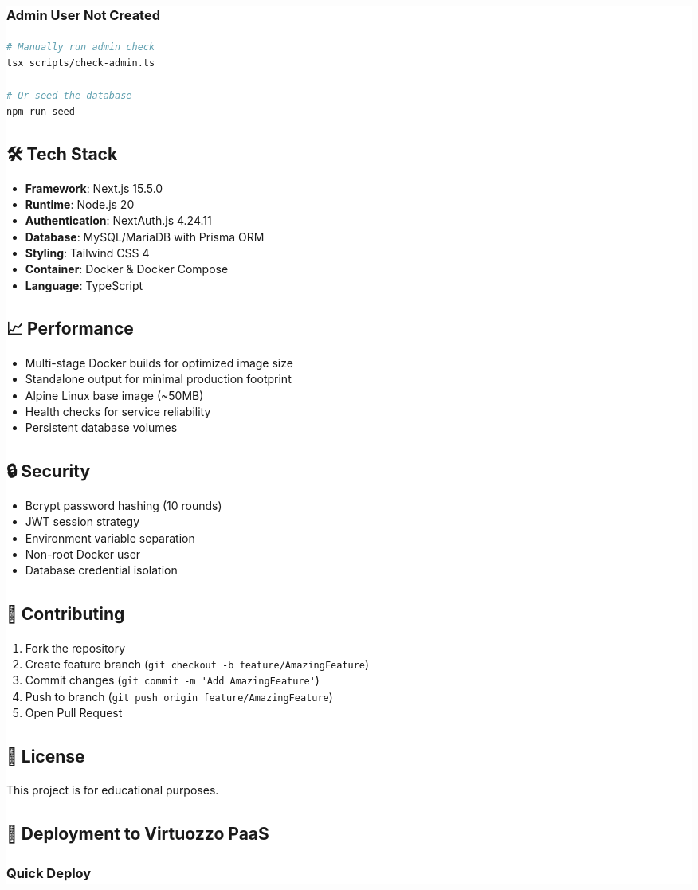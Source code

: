 ### Admin User Not Created
```bash
# Manually run admin check
tsx scripts/check-admin.ts

# Or seed the database
npm run seed
```

## 🛠️ Tech Stack

- **Framework**: Next.js 15.5.0
- **Runtime**: Node.js 20
- **Authentication**: NextAuth.js 4.24.11
- **Database**: MySQL/MariaDB with Prisma ORM
- **Styling**: Tailwind CSS 4
- **Container**: Docker & Docker Compose
- **Language**: TypeScript

## 📈 Performance

- Multi-stage Docker builds for optimized image size
- Standalone output for minimal production footprint
- Alpine Linux base image (~50MB)
- Health checks for service reliability
- Persistent database volumes

## 🔒 Security

- Bcrypt password hashing (10 rounds)
- JWT session strategy
- Environment variable separation
- Non-root Docker user
- Database credential isolation

## 🤝 Contributing

1. Fork the repository
2. Create feature branch (`git checkout -b feature/AmazingFeature`)
3. Commit changes (`git commit -m 'Add AmazingFeature'`)
4. Push to branch (`git push origin feature/AmazingFeature`)
5. Open Pull Request

## 📄 License

This project is for educational purposes.

## 🚀 Deployment to Virtuozzo PaaS

### Quick Deploy
